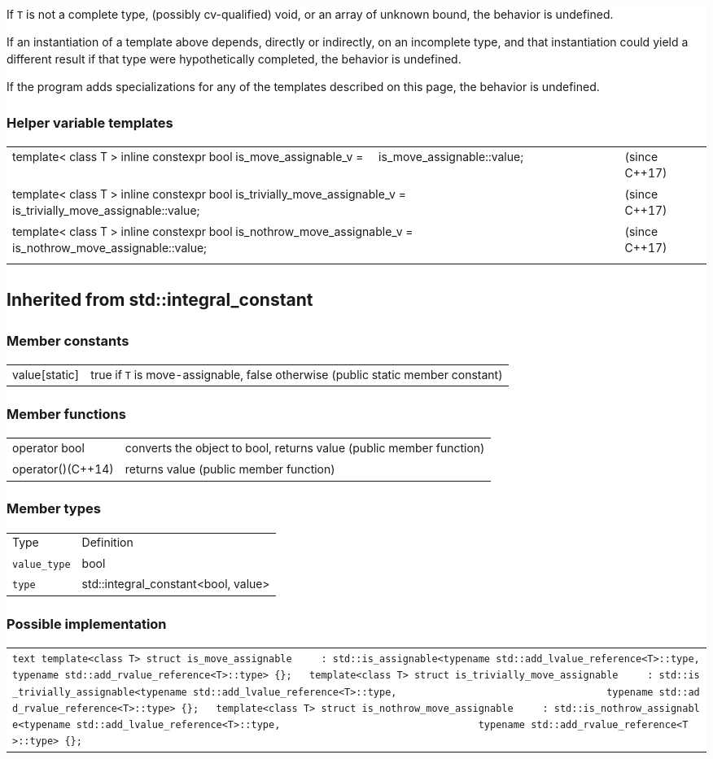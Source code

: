 If `T` is not a complete type, (possibly cv-qualified) void, or an array of unknown bound, the behavior is undefined.

If an instantiation of a template above depends, directly or indirectly, on an incomplete type, and that instantiation could yield a different result if that type were hypothetically completed, the behavior is undefined.

If the program adds specializations for any of the templates described on this page, the behavior is undefined.

### Helper variable templates

|  |  |  |
| --- | --- | --- |
| template< class T >  inline constexpr bool is_move_assignable_v =     is_move_assignable<T>::value; |  | (since C++17) |
| template< class T >  inline constexpr bool is_trivially_move_assignable_v =     is_trivially_move_assignable<T>::value; |  | (since C++17) |
| template< class T >  inline constexpr bool is_nothrow_move_assignable_v =     is_nothrow_move_assignable<T>::value; |  | (since C++17) |
|  |  |  |

## Inherited from std::integral_constant

### Member constants

|  |  |
| --- | --- |
| value[static] | true if `T` is move-assignable, false otherwise   (public static member constant) |

### Member functions

|  |  |
| --- | --- |
| operator bool | converts the object to bool, returns value   (public member function) |
| operator()(C++14) | returns value   (public member function) |

### Member types

|  |  |
| --- | --- |
| Type | Definition |
| `value_type` | bool |
| `type` | std::integral_constant<bool, value> |

### Possible implementation

|  |
| --- |
| ```text template<class T> struct is_move_assignable     : std::is_assignable<typename std::add_lvalue_reference<T>::type,                          typename std::add_rvalue_reference<T>::type> {};   template<class T> struct is_trivially_move_assignable     : std::is_trivially_assignable<typename std::add_lvalue_reference<T>::type,                                    typename std::add_rvalue_reference<T>::type> {};   template<class T> struct is_nothrow_move_assignable     : std::is_nothrow_assignable<typename std::add_lvalue_reference<T>::type,                                  typename std::add_rvalue_reference<T>::type> {}; ``` |
